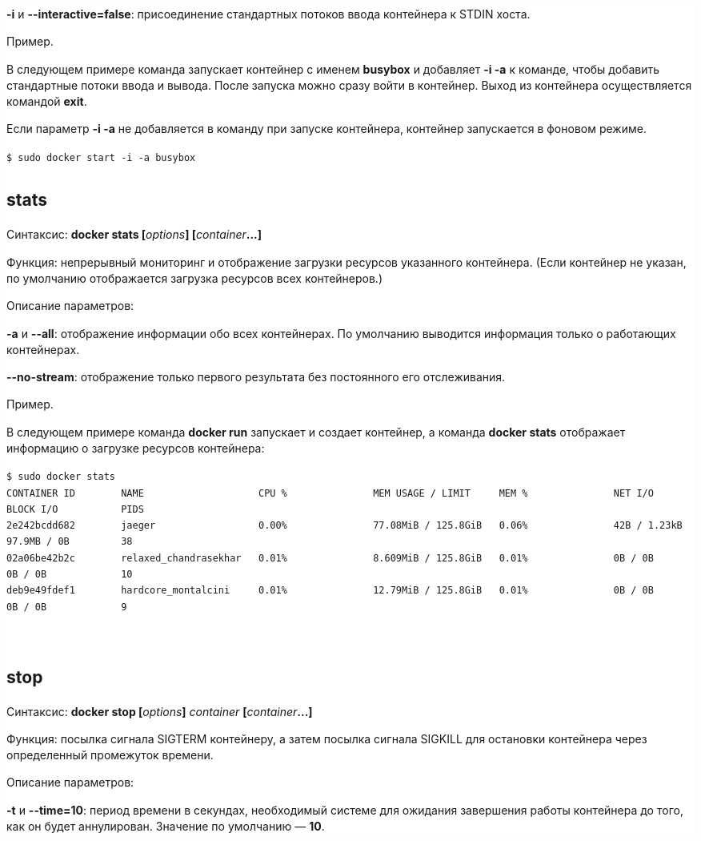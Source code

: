 **-i** и **--interactive=false**: присоединение стандартных потоков ввода контейнера к STDIN хоста.

Пример.

В следующем примере команда запускает контейнер с именем **busybox** и добавляет **-i -a** к команде, чтобы добавить стандартные потоки ввода и вывода. После запуска можно сразу войти в контейнер. Выход из контейнера осуществляется командой **exit**.

Если параметр **-i -a** не добавляется в команду при запуске контейнера, контейнер запускается в фоновом режиме.

```
$ sudo docker start -i -a busybox
```

## stats

Синтаксис: **docker stats \[**_options_**] \[**_container_**...]**

Функция: непрерывный мониторинг и отображение загрузки ресурсов указанного контейнера. (Если контейнер не указан, по умолчанию отображается загрузка ресурсов всех контейнеров.)

Описание параметров:

**-a** и **--all**: отображение информации обо всех контейнерах. По умолчанию выводится информация только о работающих контейнерах.

**--no-stream**: отображение только первого результата без постоянного его отслеживания.

Пример.

В следующем примере команда **docker run** запускает и создает контейнер, а команда **docker stats** отображает информацию о загрузке ресурсов контейнера:

```
$ sudo docker stats
CONTAINER ID        NAME                    CPU %               MEM USAGE / LIMIT     MEM %               NET I/O             BLOCK I/O           PIDS
2e242bcdd682        jaeger                  0.00%               77.08MiB / 125.8GiB   0.06%               42B / 1.23kB        97.9MB / 0B         38
02a06be42b2c        relaxed_chandrasekhar   0.01%               8.609MiB / 125.8GiB   0.01%               0B / 0B             0B / 0B             10
deb9e49fdef1        hardcore_montalcini     0.01%               12.79MiB / 125.8GiB   0.01%               0B / 0B             0B / 0B             9
```

  

## stop

Синтаксис: **docker stop \[**_options_**]** _container_ **\[**_container_**...]**

Функция: посылка сигнала SIGTERM контейнеру, а затем посылка сигнала SIGKILL для остановки контейнера через определенный промежуток времени.

Описание параметров:

**-t** и **--time=10**: период времени в секундах, необходимый системе для ожидания завершения работы контейнера до того, как он будет аннулирован. Значение по умолчанию — **10**.
